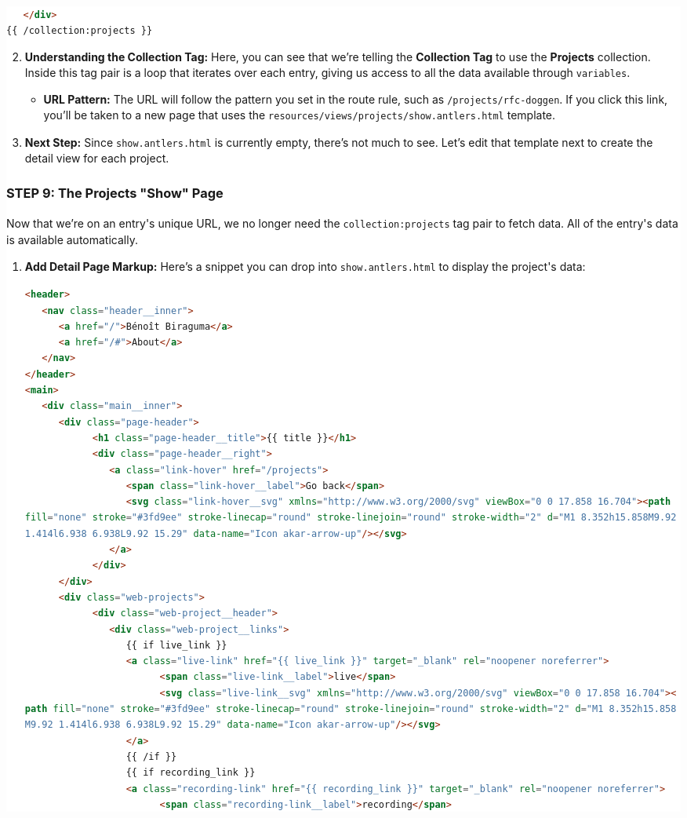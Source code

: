    ```html
      </div>
   {{ /collection:projects }}
   ```

2. **Understanding the Collection Tag:**
   Here, you can see that we’re telling the **Collection Tag** to use the **Projects** collection. Inside this tag pair is a loop that iterates over each entry, giving us access to all the data available through `variables`.

   - **URL Pattern:** The URL will follow the pattern you set in the route rule, such as `/projects/rfc-doggen`. If you click this link, you’ll be taken to a new page that uses the `resources/views/projects/show.antlers.html` template.

3. **Next Step:**
   Since `show.antlers.html` is currently empty, there’s not much to see. Let’s edit that template next to create the detail view for each project.


### STEP 9: The Projects "Show" Page

Now that we’re on an entry's unique URL, we no longer need the `collection:projects` tag pair to fetch data. All of the entry's data is available automatically.

1. **Add Detail Page Markup:**
   Here’s a snippet you can drop into `show.antlers.html` to display the project's data:

   ```html
   <header>
      <nav class="header__inner">
         <a href="/">Bénoît Biraguma</a>
         <a href="/#">About</a>
      </nav>
   </header>
   <main>
      <div class="main__inner">
         <div class="page-header">
               <h1 class="page-header__title">{{ title }}</h1>
               <div class="page-header__right">
                  <a class="link-hover" href="/projects">
                     <span class="link-hover__label">Go back</span>
                     <svg class="link-hover__svg" xmlns="http://www.w3.org/2000/svg" viewBox="0 0 17.858 16.704"><path fill="none" stroke="#3fd9ee" stroke-linecap="round" stroke-linejoin="round" stroke-width="2" d="M1 8.352h15.858M9.92 1.414l6.938 6.938L9.92 15.29" data-name="Icon akar-arrow-up"/></svg>
                  </a>
               </div>
         </div>
         <div class="web-projects">
               <div class="web-project__header">
                  <div class="web-project__links">
                     {{ if live_link }}
                     <a class="live-link" href="{{ live_link }}" target="_blank" rel="noopener noreferrer">
                           <span class="live-link__label">live</span>
                           <svg class="live-link__svg" xmlns="http://www.w3.org/2000/svg" viewBox="0 0 17.858 16.704"><path fill="none" stroke="#3fd9ee" stroke-linecap="round" stroke-linejoin="round" stroke-width="2" d="M1 8.352h15.858M9.92 1.414l6.938 6.938L9.92 15.29" data-name="Icon akar-arrow-up"/></svg>
                     </a>
                     {{ /if }}
                     {{ if recording_link }}
                     <a class="recording-link" href="{{ recording_link }}" target="_blank" rel="noopener noreferrer">
                           <span class="recording-link__label">recording</span>
   ```